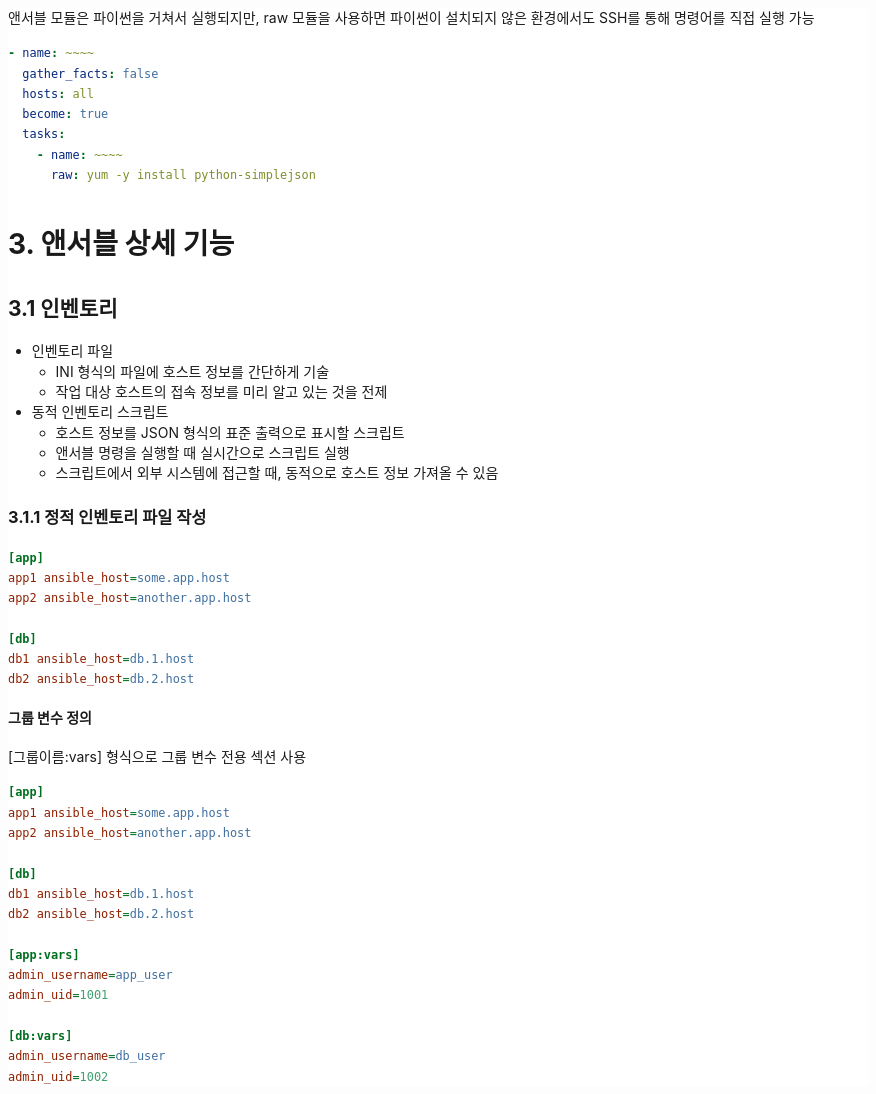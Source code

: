 앤서블 모듈은 파이썬을 거쳐서 실행되지만, raw 모듈을 사용하면 파이썬이 설치되지 않은 환경에서도 SSH를 통해 명령어를 직접 실행 가능

```yaml
- name: ~~~~
  gather_facts: false
  hosts: all
  become: true
  tasks:
  	- name: ~~~~
  	  raw: yum -y install python-simplejson  
```



# 3. 앤서블 상세 기능

## 3.1 인벤토리

- 인벤토리 파일
  - INI 형식의 파일에 호스트 정보를 간단하게 기술
  - 작업 대상 호스트의 접속 정보를 미리 알고 있는 것을 전제
- 동적 인벤토리 스크립트
  - 호스트 정보를 JSON 형식의 표준 출력으로 표시할 스크립트
  - 앤서블 명령을 실행할 때 실시간으로 스크립트 실행
  - 스크립트에서 외부 시스템에 접근할 때, 동적으로 호스트 정보 가져올 수 있음



### 3.1.1 정적 인벤토리 파일 작성

``` ini
[app]
app1 ansible_host=some.app.host
app2 ansible_host=another.app.host

[db]
db1 ansible_host=db.1.host
db2 ansible_host=db.2.host
```

#### 그룹 변수 정의

[그룹이름:vars] 형식으로 그룹 변수 전용 섹션 사용

```ini
[app]
app1 ansible_host=some.app.host
app2 ansible_host=another.app.host

[db]
db1 ansible_host=db.1.host
db2 ansible_host=db.2.host

[app:vars]
admin_username=app_user
admin_uid=1001

[db:vars]
admin_username=db_user
admin_uid=1002
```
